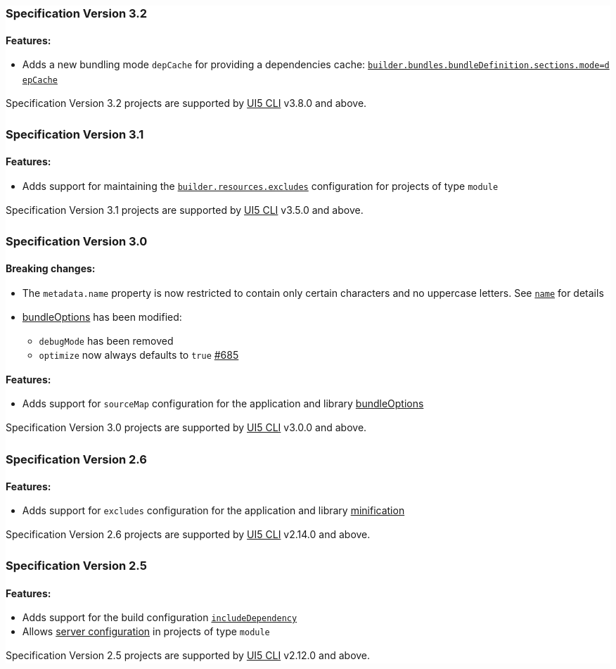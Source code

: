 ### Specification Version 3.2

**Features:**

- Adds a new bundling mode `depCache` for providing a dependencies cache: [`builder.bundles.bundleDefinition.sections.mode=depCache`](#properties)

Specification Version 3.2 projects are supported by [UI5 CLI](https://github.com/SAP/ui5-cli) v3.8.0 and above.

### Specification Version 3.1

**Features:**

- Adds support for maintaining the [`builder.resources.excludes`](#exclude-resources) configuration for projects of type `module`

Specification Version 3.1 projects are supported by [UI5 CLI](https://github.com/SAP/ui5-cli) v3.5.0 and above.

### Specification Version 3.0

**Breaking changes:**

- The `metadata.name` property is now restricted to contain only certain characters and no uppercase letters. See [`name`](#name) for details

- [bundleOptions](#custom-bundling) has been modified:
	* `debugMode` has been removed
	* `optimize` now always defaults to `true` [#685](https://github.com/SAP/ui5-builder/pull/685)

**Features:**

- Adds support for `sourceMap` configuration for the application and library [bundleOptions](#properties)

Specification Version 3.0 projects are supported by [UI5 CLI](https://github.com/SAP/ui5-cli) v3.0.0 and above.

### Specification Version 2.6
**Features:**

- Adds support for `excludes` configuration for the application and library [minification](#excludes_2)

Specification Version 2.6 projects are supported by [UI5 CLI](https://github.com/SAP/ui5-cli) v2.14.0 and above.

### Specification Version 2.5
**Features:**

- Adds support for the build configuration [`includeDependency`](#include-dependencies)
- Allows [server configuration](#server-configuration) in projects of type `module`

Specification Version 2.5 projects are supported by [UI5 CLI](https://github.com/SAP/ui5-cli) v2.12.0 and above.
